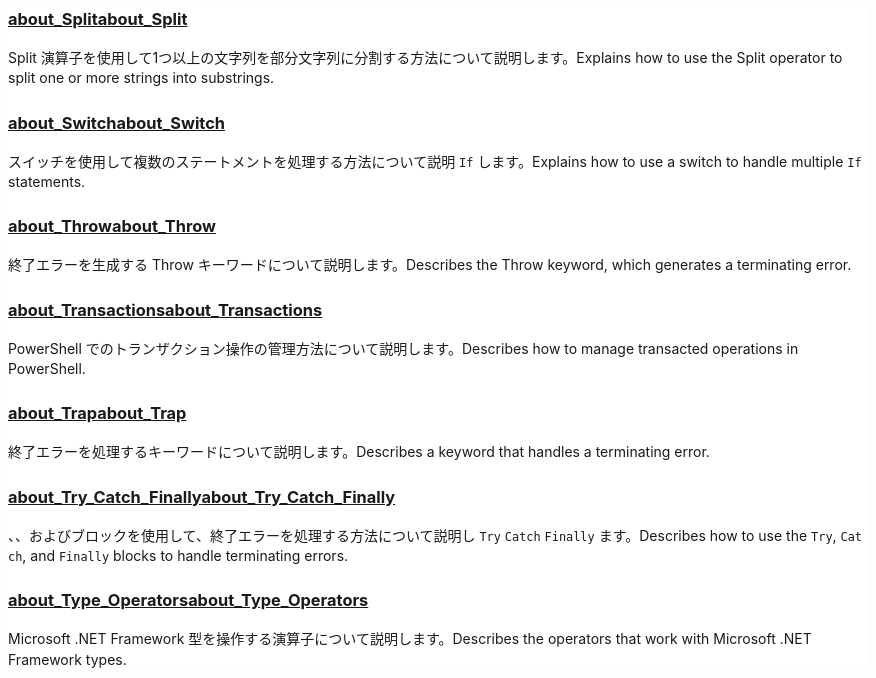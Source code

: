### [<span data-ttu-id="9a642-314">about_Split</span><span class="sxs-lookup"><span data-stu-id="9a642-314">about_Split</span></span>](about_Split.md)
<span data-ttu-id="9a642-315">Split 演算子を使用して1つ以上の文字列を部分文字列に分割する方法について説明します。</span><span class="sxs-lookup"><span data-stu-id="9a642-315">Explains how to use the Split operator to split one or more strings into substrings.</span></span>

### [<span data-ttu-id="9a642-316">about_Switch</span><span class="sxs-lookup"><span data-stu-id="9a642-316">about_Switch</span></span>](about_Switch.md)
<span data-ttu-id="9a642-317">スイッチを使用して複数のステートメントを処理する方法について説明 `If` します。</span><span class="sxs-lookup"><span data-stu-id="9a642-317">Explains how to use a switch to handle multiple `If` statements.</span></span>

### [<span data-ttu-id="9a642-318">about_Throw</span><span class="sxs-lookup"><span data-stu-id="9a642-318">about_Throw</span></span>](about_Throw.md)
<span data-ttu-id="9a642-319">終了エラーを生成する Throw キーワードについて説明します。</span><span class="sxs-lookup"><span data-stu-id="9a642-319">Describes the Throw keyword, which generates a terminating error.</span></span>

### [<span data-ttu-id="9a642-320">about_Transactions</span><span class="sxs-lookup"><span data-stu-id="9a642-320">about_Transactions</span></span>](about_Transactions.md)
<span data-ttu-id="9a642-321">PowerShell でのトランザクション操作の管理方法について説明します。</span><span class="sxs-lookup"><span data-stu-id="9a642-321">Describes how to manage transacted operations in PowerShell.</span></span>

### [<span data-ttu-id="9a642-322">about_Trap</span><span class="sxs-lookup"><span data-stu-id="9a642-322">about_Trap</span></span>](about_Trap.md)
<span data-ttu-id="9a642-323">終了エラーを処理するキーワードについて説明します。</span><span class="sxs-lookup"><span data-stu-id="9a642-323">Describes a keyword that handles a terminating error.</span></span>

### [<span data-ttu-id="9a642-324">about_Try_Catch_Finally</span><span class="sxs-lookup"><span data-stu-id="9a642-324">about_Try_Catch_Finally</span></span>](about_Try_Catch_Finally.md)
<span data-ttu-id="9a642-325">、、およびブロックを使用して、終了エラーを処理する方法について説明し `Try` `Catch` `Finally` ます。</span><span class="sxs-lookup"><span data-stu-id="9a642-325">Describes how to use the `Try`, `Catch`, and `Finally` blocks to handle terminating errors.</span></span>

### [<span data-ttu-id="9a642-326">about_Type_Operators</span><span class="sxs-lookup"><span data-stu-id="9a642-326">about_Type_Operators</span></span>](about_Type_Operators.md)
<span data-ttu-id="9a642-327">Microsoft .NET Framework 型を操作する演算子について説明します。</span><span class="sxs-lookup"><span data-stu-id="9a642-327">Describes the operators that work with Microsoft .NET Framework types.</span></span>
